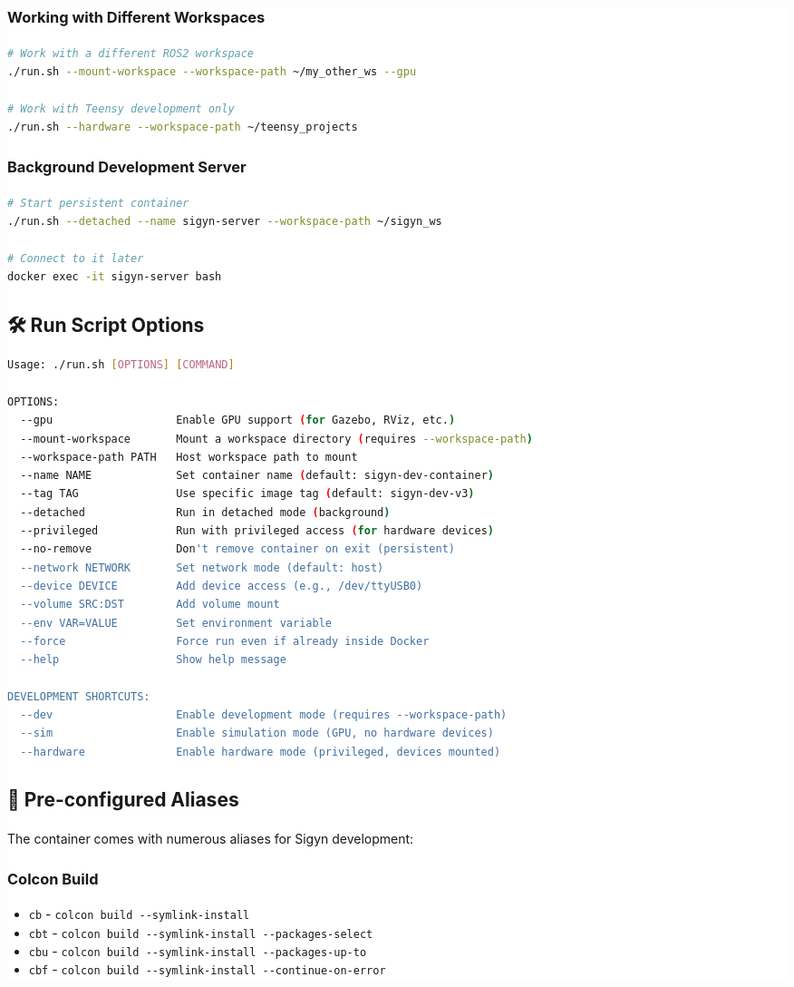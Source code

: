 ### Working with Different Workspaces

```bash
# Work with a different ROS2 workspace
./run.sh --mount-workspace --workspace-path ~/my_other_ws --gpu

# Work with Teensy development only
./run.sh --hardware --workspace-path ~/teensy_projects
```

### Background Development Server

```bash
# Start persistent container
./run.sh --detached --name sigyn-server --workspace-path ~/sigyn_ws

# Connect to it later
docker exec -it sigyn-server bash
```

## 🛠️ Run Script Options

```bash
Usage: ./run.sh [OPTIONS] [COMMAND]

OPTIONS:
  --gpu                   Enable GPU support (for Gazebo, RViz, etc.)
  --mount-workspace       Mount a workspace directory (requires --workspace-path)
  --workspace-path PATH   Host workspace path to mount
  --name NAME             Set container name (default: sigyn-dev-container)
  --tag TAG               Use specific image tag (default: sigyn-dev-v3)
  --detached              Run in detached mode (background)
  --privileged            Run with privileged access (for hardware devices)
  --no-remove             Don't remove container on exit (persistent)
  --network NETWORK       Set network mode (default: host)
  --device DEVICE         Add device access (e.g., /dev/ttyUSB0)
  --volume SRC:DST        Add volume mount
  --env VAR=VALUE         Set environment variable
  --force                 Force run even if already inside Docker
  --help                  Show help message

DEVELOPMENT SHORTCUTS:
  --dev                   Enable development mode (requires --workspace-path)
  --sim                   Enable simulation mode (GPU, no hardware devices)
  --hardware              Enable hardware mode (privileged, devices mounted)
```

## 🔧 Pre-configured Aliases

The container comes with numerous aliases for Sigyn development:

### Colcon Build
- `cb` - `colcon build --symlink-install`
- `cbt` - `colcon build --symlink-install --packages-select`
- `cbu` - `colcon build --symlink-install --packages-up-to`
- `cbf` - `colcon build --symlink-install --continue-on-error`
